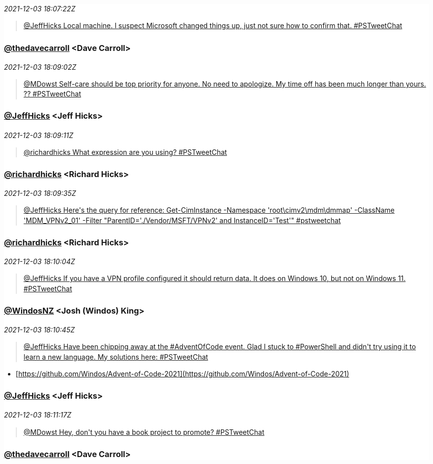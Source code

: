 *2021-12-03 18:07:22Z*
> [@JeffHicks Local machine. I suspect Microsoft changed things up, just not sure how to confirm that. #PSTweetChat](https://twitter.com/richardhicks/status/1466831440268562437)

### [@thedavecarroll](https://twitter.com/thedavecarroll) \<Dave Carroll\>

*2021-12-03 18:09:02Z*
> [@MDowst Self-care should be top priority for anyone. No need to apologize. My time off has been much longer than yours. ?? #PSTweetChat](https://twitter.com/thedavecarroll/status/1466831861649485829)

### [@JeffHicks](https://twitter.com/JeffHicks) \<Jeff Hicks\>

*2021-12-03 18:09:11Z*
> [@richardhicks What expression are you using? #PSTweetChat](https://twitter.com/JeffHicks/status/1466831897917628425)

### [@richardhicks](https://twitter.com/richardhicks) \<Richard Hicks\>

*2021-12-03 18:09:35Z*
> [@JeffHicks Here's the query for reference: Get-CimInstance -Namespace 'root\cimv2\mdm\dmmap' -ClassName 'MDM_VPNv2_01' -Filter "ParentID='./Vendor/MSFT/VPNv2' and InstanceID='Test'" #pstweetchat](https://twitter.com/richardhicks/status/1466831999730008066)

### [@richardhicks](https://twitter.com/richardhicks) \<Richard Hicks\>

*2021-12-03 18:10:04Z*
> [@JeffHicks If you have a VPN profile configured it should return data. It does on Windows 10, but not on Windows 11. #PSTweetChat](https://twitter.com/richardhicks/status/1466832121364815878)

### [@WindosNZ](https://twitter.com/WindosNZ) \<Josh (Windos) King\>

*2021-12-03 18:10:45Z*
> [@JeffHicks Have been chipping away at the #AdventOfCode event. Glad I stuck to #PowerShell and didn't try using it to learn a new language. My solutions here:  #PSTweetChat](https://twitter.com/WindosNZ/status/1466832290898591745)

+ [https://github.com/Windos/Advent-of-Code-2021](https://github.com/Windos/Advent-of-Code-2021)

### [@JeffHicks](https://twitter.com/JeffHicks) \<Jeff Hicks\>

*2021-12-03 18:11:17Z*
> [@MDowst Hey, don't you have a book project to promote? #PSTweetChat](https://twitter.com/JeffHicks/status/1466832427947593730)

### [@thedavecarroll](https://twitter.com/thedavecarroll) \<Dave Carroll\>
